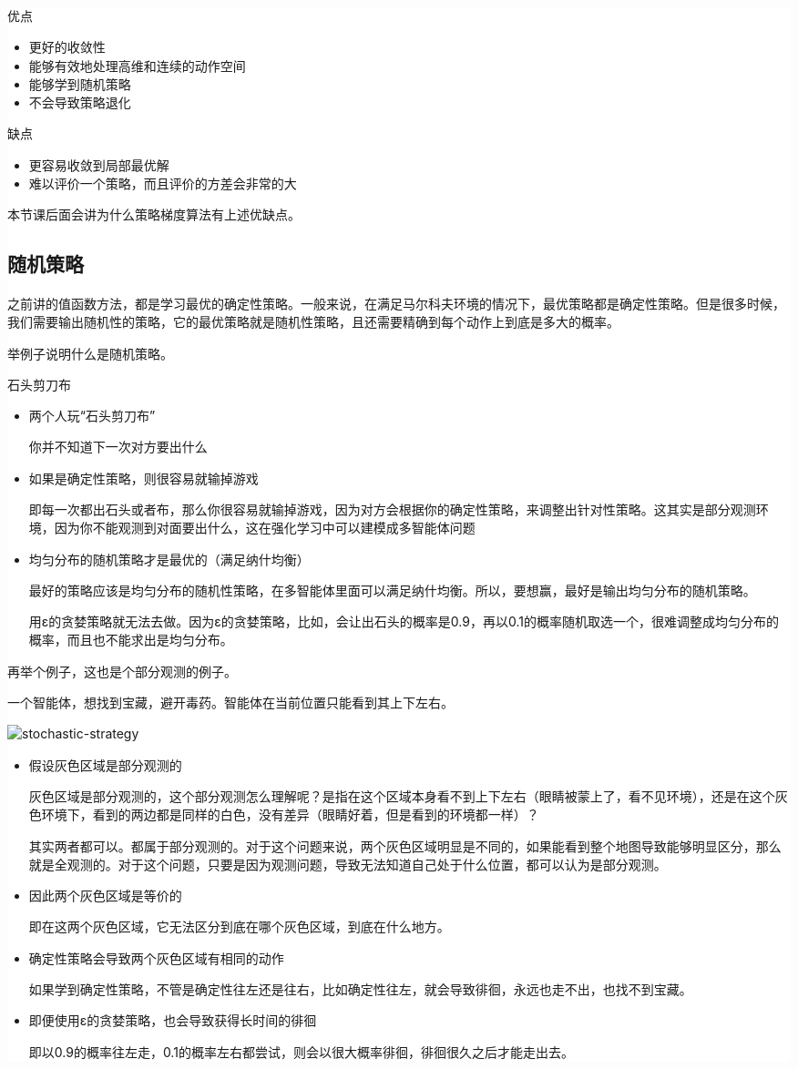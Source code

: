 优点

* 更好的收敛性
* 能够有效地处理高维和连续的动作空间
* 能够学到随机策略
* 不会导致策略退化

缺点

* 更容易收敛到局部最优解
* 难以评价一个策略，而且评价的方差会非常的大

本节课后面会讲为什么策略梯度算法有上述优缺点。

## 随机策略

之前讲的值函数方法，都是学习最优的确定性策略。一般来说，在满足马尔科夫环境的情况下，最优策略都是确定性策略。但是很多时候，我们需要输出随机性的策略，它的最优策略就是随机性策略，且还需要精确到每个动作上到底是多大的概率。

举例子说明什么是随机策略。

石头剪刀布

* 两个人玩“石头剪刀布”

  你并不知道下一次对方要出什么

* 如果是确定性策略，则很容易就输掉游戏

  即每一次都出石头或者布，那么你很容易就输掉游戏，因为对方会根据你的确定性策略，来调整出针对性策略。这其实是部分观测环境，因为你不能观测到对面要出什么，这在强化学习中可以建模成多智能体问题

* 均匀分布的随机策略才是最优的（满足纳什均衡）

  最好的策略应该是均匀分布的随机性策略，在多智能体里面可以满足纳什均衡。所以，要想赢，最好是输出均匀分布的随机策略。

  用ε的贪婪策略就无法去做。因为ε的贪婪策略，比如，会让出石头的概率是0.9，再以0.1的概率随机取选一个，很难调整成均匀分布的概率，而且也不能求出是均匀分布。

再举个例子，这也是个部分观测的例子。

一个智能体，想找到宝藏，避开毒药。智能体在当前位置只能看到其上下左右。

![stochastic-strategy](pic/stochastic-strategy.png)

* 假设灰色区域是部分观测的

  灰色区域是部分观测的，这个部分观测怎么理解呢？是指在这个区域本身看不到上下左右（眼睛被蒙上了，看不见环境），还是在这个灰色环境下，看到的两边都是同样的白色，没有差异（眼睛好着，但是看到的环境都一样）？

  其实两者都可以。都属于部分观测的。对于这个问题来说，两个灰色区域明显是不同的，如果能看到整个地图导致能够明显区分，那么就是全观测的。对于这个问题，只要是因为观测问题，导致无法知道自己处于什么位置，都可以认为是部分观测。

* 因此两个灰色区域是等价的

  即在这两个灰色区域，它无法区分到底在哪个灰色区域，到底在什么地方。

* 确定性策略会导致两个灰色区域有相同的动作

  如果学到确定性策略，不管是确定性往左还是往右，比如确定性往左，就会导致徘徊，永远也走不出，也找不到宝藏。

* 即便使用ε的贪婪策略，也会导致获得长时间的徘徊

  即以0.9的概率往左走，0.1的概率左右都尝试，则会以很大概率徘徊，徘徊很久之后才能走出去。
